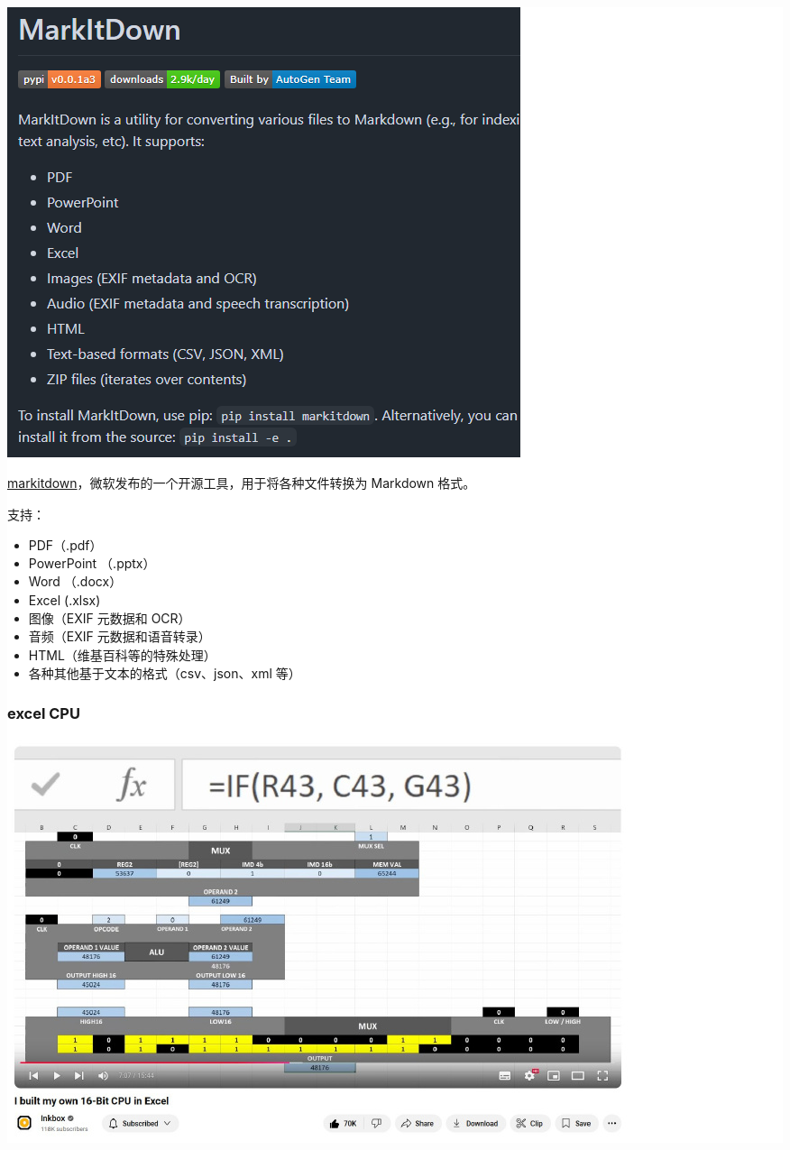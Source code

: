 ![](2024-12-23-11-08-16.png)

[markitdown](http://github.com/microsoft/markitdown)，微软发布的一个开源工具，用于将各种文件转换为 Markdown 格式。

支持：
- PDF（.pdf）
- PowerPoint （.pptx）
- Word （.docx）
- Excel (.xlsx)
- 图像（EXIF 元数据和 OCR）
- 音频（EXIF 元数据和语音转录）
- HTML（维基百科等的特殊处理）
- 各种其他基于文本的格式（csv、json、xml 等）

### excel CPU 
![](2024-12-23-11-08-40.png)
